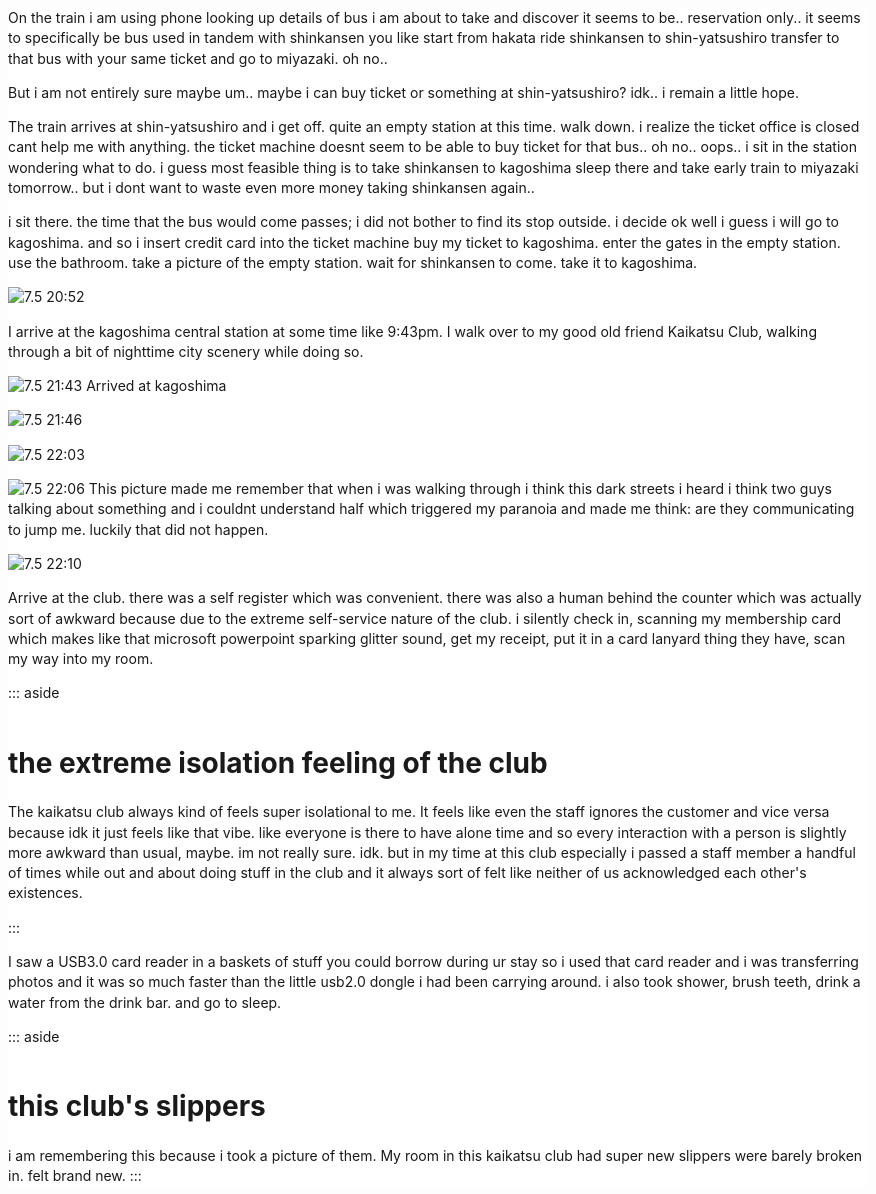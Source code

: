On the train i am using phone looking up details of bus i am about to take and discover it seems to be.. reservation only.. it seems to specifically be bus used in tandem with shinkansen you like start from hakata ride shinkansen to shin-yatsushiro transfer to that bus with your same ticket and go to miyazaki. oh no..

But i am not entirely sure maybe um.. maybe i can buy ticket or something at shin-yatsushiro? idk.. i remain a little hope.

The train arrives at shin-yatsushiro and i get off. quite an empty station at this time. walk down. i realize the ticket office is closed cant help me with anything. the ticket machine doesnt seem to be able to buy ticket for that bus.. oh no.. oops.. i sit in the station wondering what to do. i guess most feasible thing is to take shinkansen to kagoshima sleep there and take early train to miyazaki tomorrow.. but i dont want to waste even more money taking shinkansen again..

i sit there. the time that the bus would come passes; i did not bother to find its stop outside. i decide ok well i guess i will go to kagoshima. and so i insert credit card into the ticket machine buy my ticket to kagoshima. enter the gates in the empty station. use the bathroom. take a picture of the empty station. wait for shinkansen to come. take it to kagoshima.

![7.5 20:52](DSCF8677.JPG)

I arrive at the kagoshima central station at some time like 9:43pm. I walk over to my good old friend Kaikatsu Club, walking through a bit of nighttime city scenery while doing so.

![7.5 21:43 Arrived at kagoshima](DSCF8685.JPG)

![7.5 21:46](DSCF8689.JPG)

![7.5 22:03](DSCF8713.JPG)

![7.5 22:06 This picture made me remember that when i was walking through i think this dark streets i heard i think two guys talking about something and i couldnt understand half which triggered my paranoia and made me think: are they communicating to jump me. luckily that did not happen.](DSCF8719.JPG)

![7.5 22:10](DSCF8722.JPG)

Arrive at the club. there was a self register which was convenient. there was also a human behind the counter which was actually sort of awkward because due to the extreme self-service nature of the club. i silently check in, scanning my membership card which makes like that microsoft powerpoint sparking glitter sound, get my receipt, put it in a card lanyard thing they have, scan my way into my room.

::: aside
# the extreme isolation feeling of the club
The kaikatsu club always kind of feels super isolational to me. It feels like even the staff ignores the customer and vice versa because idk it just feels like that vibe. like everyone is there to have alone time and so every interaction with a person is slightly more awkward than usual, maybe. im not really sure. idk. but in my time at this club especially i passed a staff member a handful of times while out and about doing stuff in the club and it always sort of felt like neither of us acknowledged each other's existences.

:::

I saw a USB3.0 card reader in a baskets of stuff you could borrow during ur stay so i used that card reader and i was transferring photos and it was so much faster than the little usb2.0 dongle i had been carrying around. i also took shower, brush teeth, drink a water from the drink bar. and go to sleep.

::: aside
# this club's slippers
i am remembering this because i took a picture of them. My room in this kaikatsu club had super new slippers were barely broken in. felt brand new.
:::
